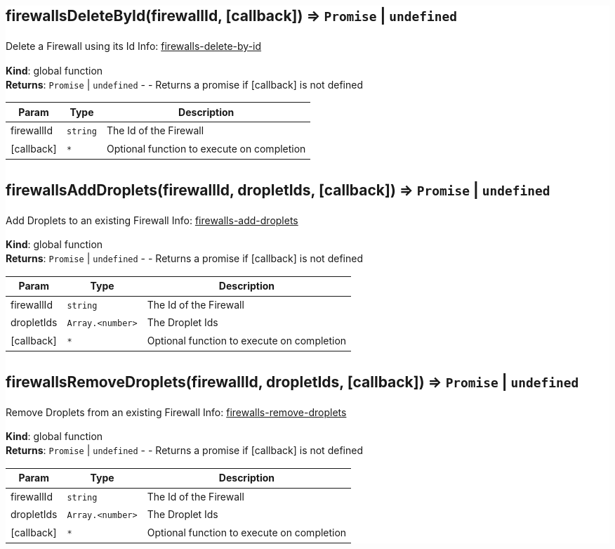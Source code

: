 <a name="firewallsDeleteById"></a>

## firewallsDeleteById(firewallId, [callback]) ⇒ <code>Promise</code> \| <code>undefined</code>
Delete a Firewall using its Id
Info: [firewalls-delete-by-id](https://developers.digitalocean.com/documentation/v2/#delete-a-firewall)

**Kind**: global function  
**Returns**: <code>Promise</code> \| <code>undefined</code> - - Returns a promise if [callback] is not defined  

| Param | Type | Description |
| --- | --- | --- |
| firewallId | <code>string</code> | The Id of the Firewall |
| [callback] | <code>\*</code> | Optional function to execute on completion |

<a name="firewallsAddDroplets"></a>

## firewallsAddDroplets(firewallId, dropletIds, [callback]) ⇒ <code>Promise</code> \| <code>undefined</code>
Add Droplets to an existing Firewall
Info: [firewalls-add-droplets](https://developers.digitalocean.com/documentation/v2/#add-droplets-to-a-firewall)

**Kind**: global function  
**Returns**: <code>Promise</code> \| <code>undefined</code> - - Returns a promise if [callback] is not defined  

| Param | Type | Description |
| --- | --- | --- |
| firewallId | <code>string</code> | The Id of the Firewall |
| dropletIds | <code>Array.&lt;number&gt;</code> | The Droplet Ids |
| [callback] | <code>\*</code> | Optional function to execute on completion |

<a name="firewallsRemoveDroplets"></a>

## firewallsRemoveDroplets(firewallId, dropletIds, [callback]) ⇒ <code>Promise</code> \| <code>undefined</code>
Remove Droplets from an existing Firewall
Info: [firewalls-remove-droplets](https://developers.digitalocean.com/documentation/v2/#remove-droplets-from-a-firewall)

**Kind**: global function  
**Returns**: <code>Promise</code> \| <code>undefined</code> - - Returns a promise if [callback] is not defined  

| Param | Type | Description |
| --- | --- | --- |
| firewallId | <code>string</code> | The Id of the Firewall |
| dropletIds | <code>Array.&lt;number&gt;</code> | The Droplet Ids |
| [callback] | <code>\*</code> | Optional function to execute on completion |
